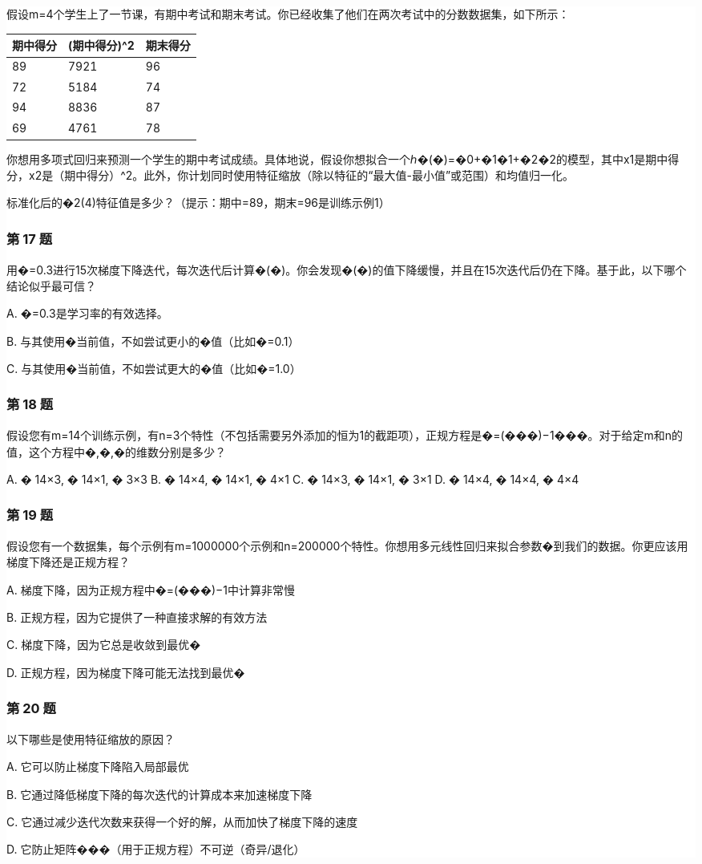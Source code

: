 假设m=4个学生上了一节课，有期中考试和期末考试。你已经收集了他们在两次考试中的分数数据集，如下所示：

| 期中得分 | (期中得分)^2 | 期末得分 |
| :------- | :----------- | :------- |
| 89       | 7921         | 96       |
| 72       | 5184         | 74       |
| 94       | 8836         | 87       |
| 69       | 4761         | 78       |

你想用多项式回归来预测一个学生的期中考试成绩。具体地说，假设你想拟合一个ℎ�(�)=�0+�1�1+�2�2的模型，其中x1是期中得分，x2是（期中得分）^2。此外，你计划同时使用特征缩放（除以特征的“最大值-最小值”或范围）和均值归一化。

标准化后的�2(4)特征值是多少？（提示：期中=89，期末=96是训练示例1）

### 第 17 题

用�=0.3进行15次梯度下降迭代，每次迭代后计算�(�)。你会发现�(�)的值下降缓慢，并且在15次迭代后仍在下降。基于此，以下哪个结论似乎最可信？

A. �=0.3是学习率的有效选择。

B. 与其使用�当前值，不如尝试更小的�值（比如�=0.1）

C. 与其使用�当前值，不如尝试更大的�值（比如�=1.0）

### 第 18 题

假设您有m=14个训练示例，有n=3个特性（不包括需要另外添加的恒为1的截距项），正规方程是�=(���)−1���。对于给定m和n的值，这个方程中�,�,�的维数分别是多少？

A. � 14×3, � 14×1, � 3×3
B. � 14×4, � 14×1, � 4×1
C. � 14×3, � 14×1, � 3×1
D. � 14×4, � 14×4, � 4×4

### 第 19 题

假设您有一个数据集，每个示例有m=1000000个示例和n=200000个特性。你想用多元线性回归来拟合参数�到我们的数据。你更应该用梯度下降还是正规方程？

A. 梯度下降，因为正规方程中�=(���)−1中计算非常慢

B. 正规方程，因为它提供了一种直接求解的有效方法

C. 梯度下降，因为它总是收敛到最优�

D. 正规方程，因为梯度下降可能无法找到最优�

### 第 20 题

以下哪些是使用特征缩放的原因？

A. 它可以防止梯度下降陷入局部最优

B. 它通过降低梯度下降的每次迭代的计算成本来加速梯度下降

C. 它通过减少迭代次数来获得一个好的解，从而加快了梯度下降的速度

D. 它防止矩阵���（用于正规方程）不可逆（奇异/退化）
